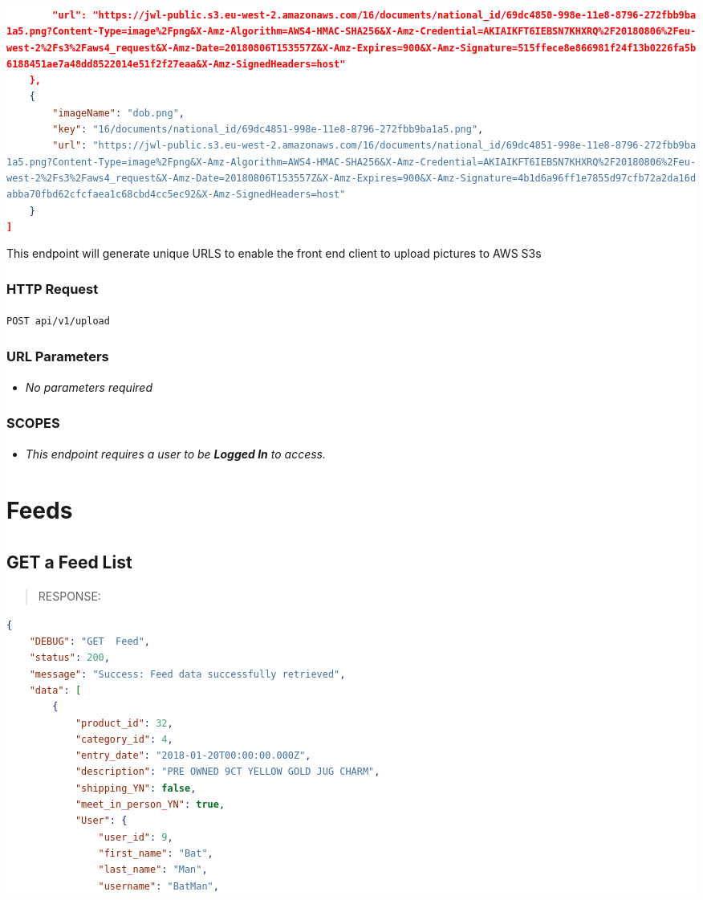 ```json
        "url": "https://jwl-public.s3.eu-west-2.amazonaws.com/16/documents/national_id/69dc4850-998e-11e8-8796-272fbb9ba1a5.png?Content-Type=image%2Fpng&X-Amz-Algorithm=AWS4-HMAC-SHA256&X-Amz-Credential=AKIAIKFT6IEBSN7KHXRQ%2F20180806%2Feu-west-2%2Fs3%2Faws4_request&X-Amz-Date=20180806T153557Z&X-Amz-Expires=900&X-Amz-Signature=515ffece8e866981f24f13b0226fa5b6188451ae7a48dd8522014e51f2f27eaa&X-Amz-SignedHeaders=host"
    },
    {
        "imageName": "dob.png",
        "key": "16/documents/national_id/69dc4851-998e-11e8-8796-272fbb9ba1a5.png",
        "url": "https://jwl-public.s3.eu-west-2.amazonaws.com/16/documents/national_id/69dc4851-998e-11e8-8796-272fbb9ba1a5.png?Content-Type=image%2Fpng&X-Amz-Algorithm=AWS4-HMAC-SHA256&X-Amz-Credential=AKIAIKFT6IEBSN7KHXRQ%2F20180806%2Feu-west-2%2Fs3%2Faws4_request&X-Amz-Date=20180806T153557Z&X-Amz-Expires=900&X-Amz-Signature=4b1d6a96ff1e7855d97cfb72a2da16dabba70fbd62cfcfaea1c68cbd4cc5ec92&X-Amz-SignedHeaders=host"
    }
]
```

This endpoint will generate unique URLS to enable the front end client to upload pictures to AWS S3s

### HTTP Request

`POST api/v1/upload`


### URL Parameters

* *No parameters required*

### SCOPES

* *This endpoint requires a user to be  **Logged In** to access.*





# Feeds






## GET a Feed List


> RESPONSE:

```json
{
    "DEBUG": "GET  Feed",
    "status": 200,
    "message": "Success: Feed data successfully retrieved",
    "data": [
        {
            "product_id": 32,
            "category_id": 4,
            "entry_date": "2018-01-20T00:00:00.000Z",
            "description": "PRE OWNED 9CT YELLOW GOLD JUG CHARM",
            "shipping_YN": false,
            "meet_in_person_YN": true,
            "User": {
                "user_id": 9,
                "first_name": "Bat",
                "last_name": "Man",
                "username": "BatMan",
```